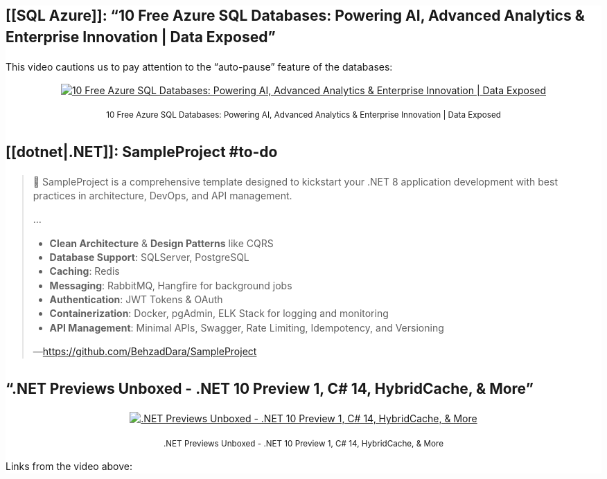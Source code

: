 </div>

## [[SQL Azure]]: “10 Free Azure SQL Databases: Powering AI, Advanced Analytics & Enterprise Innovation | Data Exposed”

This video cautions us to pay attention to the “auto-pause” feature of the databases:

<div style="text-align:center">

<figure>
    <a href="https://www.youtube.com/watch?v=oHH9onH8Lao">
        <img alt="10 Free Azure SQL Databases: Powering AI, Advanced Analytics & Enterprise Innovation | Data Exposed" src="https://img.youtube.com/vi/oHH9onH8Lao/maxresdefault.jpg" width="480" />
    </a>
    <p><small>10 Free Azure SQL Databases: Powering AI, Advanced Analytics & Enterprise Innovation | Data Exposed</small></p>
</figure>

</div>

## [[dotnet|.NET]]: SampleProject #to-do

>🚀 SampleProject is a comprehensive template designed to kickstart your .NET 8 application development with best practices in architecture, DevOps, and API management.
>
>…
>
> - **Clean Architecture** & **Design Patterns** like CQRS
> - **Database Support**: SQLServer, PostgreSQL
> - **Caching**: Redis
> - **Messaging**: RabbitMQ, Hangfire for background jobs
> - **Authentication**: JWT Tokens & OAuth
> - **Containerization**: Docker, pgAdmin, ELK Stack for logging and monitoring
> - **API Management**: Minimal APIs, Swagger, Rate Limiting, Idempotency, and Versioning
>
>—<https://github.com/BehzadDara/SampleProject>
>

## “.NET Previews Unboxed - .NET 10 Preview 1, C# 14, HybridCache, & More”

<div style="text-align:center">

<figure>
    <a href="https://www.youtube.com/watch?v=VncMk8ryxV8">
        <img alt=".NET Previews Unboxed - .NET 10 Preview 1, C# 14, HybridCache, & More" src="https://img.youtube.com/vi/VncMk8ryxV8/maxresdefault.jpg" width="480" />
    </a>
    <p><small>.NET Previews Unboxed - .NET 10 Preview 1, C# 14, HybridCache, & More</small></p>
</figure>

</div>

Links from the video above:
